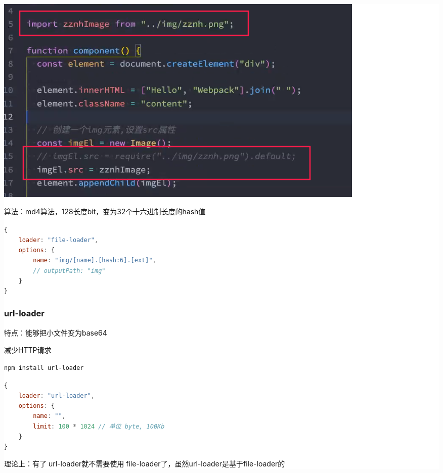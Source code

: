 ![image-20210121230436852](./images/image-20210121230436852.png)

算法：md4算法，128长度bit，变为32个十六进制长度的hash值

```js
{
    loader: "file-loader",
    options: {
        name: "img/[name].[hash:6].[ext]",
        // outputPath: "img"
    }
}
```



### url-loader

特点：能够把小文件变为base64

减少HTTP请求

```shell
npm install url-loader
```

```js
{
    loader: "url-loader",
    options: {
        name: "",
        limit: 100 * 1024 // 单位 byte, 100Kb
    }
}
```

理论上：有了 url-loader就不需要使用 file-loader了，虽然url-loader是基于file-loader的